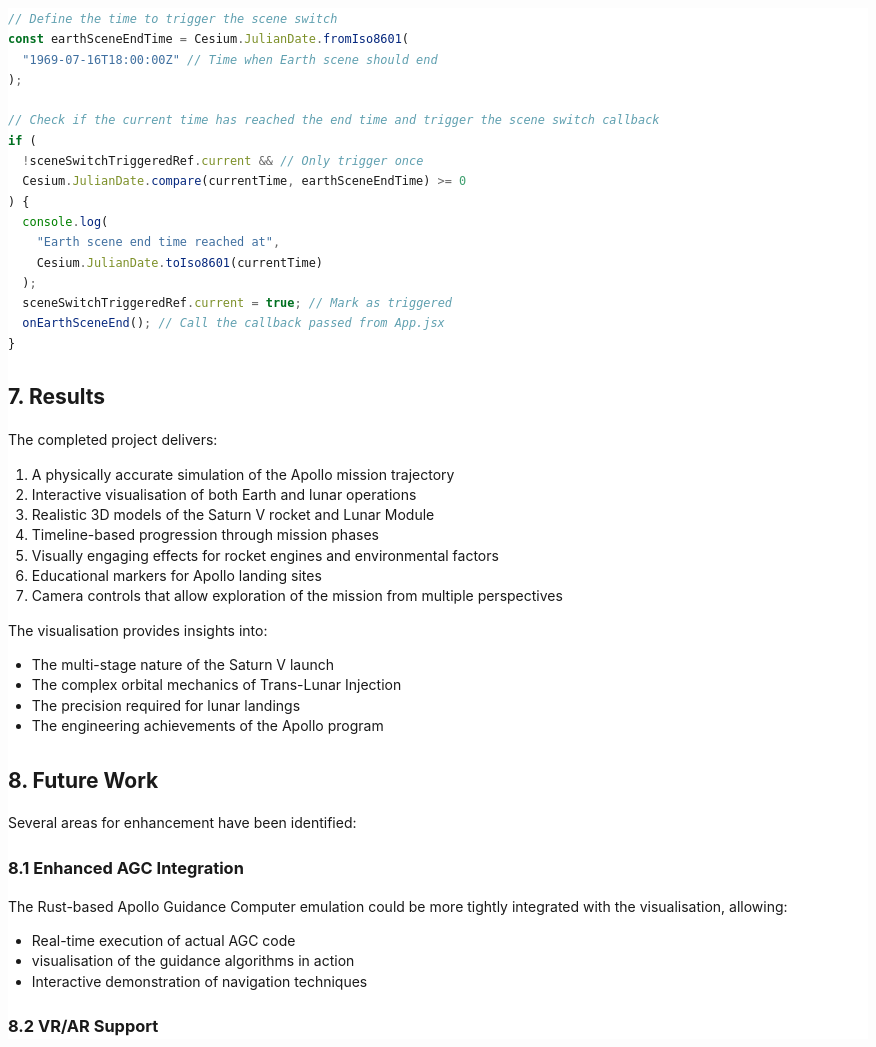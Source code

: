 ```typescript
// Define the time to trigger the scene switch
const earthSceneEndTime = Cesium.JulianDate.fromIso8601(
  "1969-07-16T18:00:00Z" // Time when Earth scene should end
);

// Check if the current time has reached the end time and trigger the scene switch callback
if (
  !sceneSwitchTriggeredRef.current && // Only trigger once
  Cesium.JulianDate.compare(currentTime, earthSceneEndTime) >= 0
) {
  console.log(
    "Earth scene end time reached at",
    Cesium.JulianDate.toIso8601(currentTime)
  );
  sceneSwitchTriggeredRef.current = true; // Mark as triggered
  onEarthSceneEnd(); // Call the callback passed from App.jsx
}
```

## 7. Results

The completed project delivers:

1. A physically accurate simulation of the Apollo mission trajectory
2. Interactive visualisation of both Earth and lunar operations
3. Realistic 3D models of the Saturn V rocket and Lunar Module
4. Timeline-based progression through mission phases
5. Visually engaging effects for rocket engines and environmental factors
6. Educational markers for Apollo landing sites
7. Camera controls that allow exploration of the mission from multiple perspectives

The visualisation provides insights into:

- The multi-stage nature of the Saturn V launch
- The complex orbital mechanics of Trans-Lunar Injection
- The precision required for lunar landings
- The engineering achievements of the Apollo program

## 8. Future Work

Several areas for enhancement have been identified:

### 8.1 Enhanced AGC Integration

The Rust-based Apollo Guidance Computer emulation could be more tightly integrated with the visualisation, allowing:

- Real-time execution of actual AGC code
- visualisation of the guidance algorithms in action
- Interactive demonstration of navigation techniques

### 8.2 VR/AR Support
